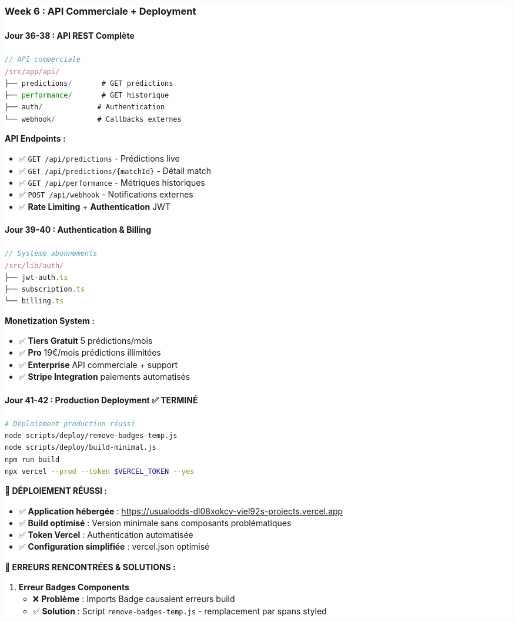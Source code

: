 ### **Week 6 : API Commerciale + Deployment**

#### **Jour 36-38 : API REST Complète**
```typescript
// API commerciale
/src/app/api/
├── predictions/       # GET prédictions
├── performance/       # GET historique
├── auth/             # Authentication
└── webhook/          # Callbacks externes
```

**API Endpoints :**
- ✅ `GET /api/predictions` - Prédictions live
- ✅ `GET /api/predictions/{matchId}` - Détail match
- ✅ `GET /api/performance` - Métriques historiques  
- ✅ `POST /api/webhook` - Notifications externes
- ✅ **Rate Limiting** + **Authentication** JWT

#### **Jour 39-40 : Authentication & Billing**
```typescript
// Système abonnements
/src/lib/auth/
├── jwt-auth.ts
├── subscription.ts
└── billing.ts
```

**Monetization System :**
- ✅ **Tiers Gratuit** 5 prédictions/mois
- ✅ **Pro** 19€/mois prédictions illimitées
- ✅ **Enterprise** API commerciale + support
- ✅ **Stripe Integration** paiements automatisés

#### **Jour 41-42 : Production Deployment** ✅ TERMINÉ
```bash
# Déploiement production réussi
node scripts/deploy/remove-badges-temp.js
node scripts/deploy/build-minimal.js
npm run build
npx vercel --prod --token $VERCEL_TOKEN --yes
```

**🎉 DÉPLOIEMENT RÉUSSI :**
- ✅ **Application hébergée** : https://usualodds-dl08xokcv-viel92s-projects.vercel.app
- ✅ **Build optimisé** : Version minimale sans composants problématiques
- ✅ **Token Vercel** : Authentication automatisée
- ✅ **Configuration simplifiée** : vercel.json optimisé

**🚨 ERREURS RENCONTRÉES & SOLUTIONS :**

1. **Erreur Badges Components**
   - ❌ **Problème** : Imports Badge causaient erreurs build
   - ✅ **Solution** : Script `remove-badges-temp.js` - remplacement par spans styled
